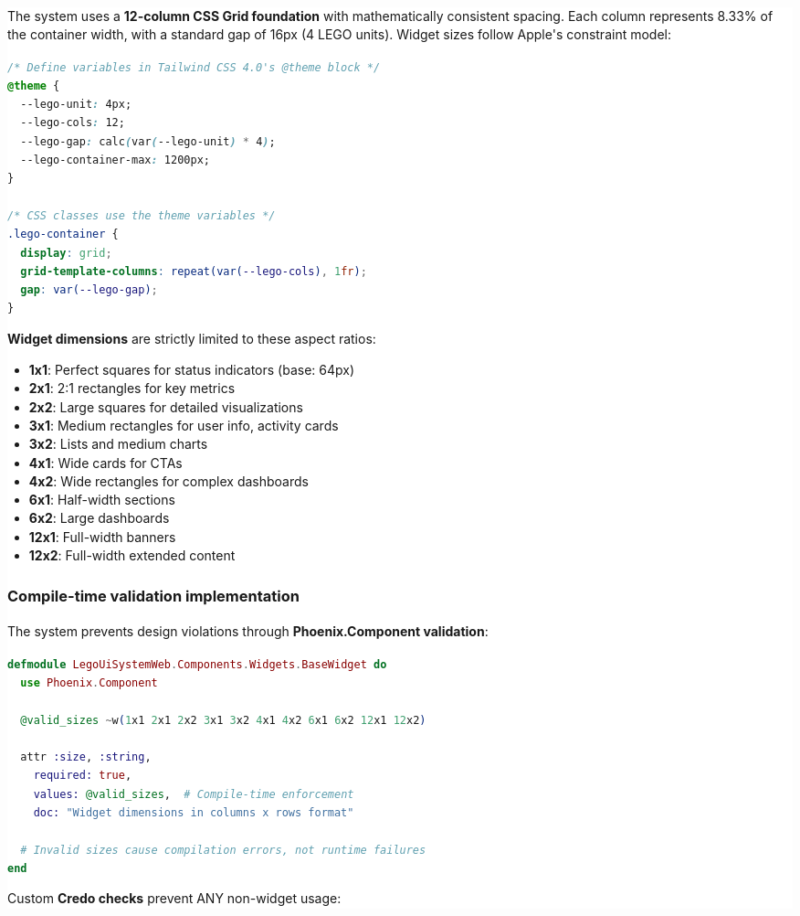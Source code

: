 The system uses a **12-column CSS Grid foundation** with mathematically consistent spacing. Each column represents 8.33% of the container width, with a standard gap of 16px (4 LEGO units). Widget sizes follow Apple's constraint model:

```css
/* Define variables in Tailwind CSS 4.0's @theme block */
@theme {
  --lego-unit: 4px;
  --lego-cols: 12;
  --lego-gap: calc(var(--lego-unit) * 4);
  --lego-container-max: 1200px;
}

/* CSS classes use the theme variables */
.lego-container {
  display: grid;
  grid-template-columns: repeat(var(--lego-cols), 1fr);
  gap: var(--lego-gap);
}
```

**Widget dimensions** are strictly limited to these aspect ratios:
- **1x1**: Perfect squares for status indicators (base: 64px)
- **2x1**: 2:1 rectangles for key metrics  
- **2x2**: Large squares for detailed visualizations
- **3x1**: Medium rectangles for user info, activity cards
- **3x2**: Lists and medium charts
- **4x1**: Wide cards for CTAs
- **4x2**: Wide rectangles for complex dashboards
- **6x1**: Half-width sections
- **6x2**: Large dashboards
- **12x1**: Full-width banners
- **12x2**: Full-width extended content

### Compile-time validation implementation

The system prevents design violations through **Phoenix.Component validation**:

```elixir
defmodule LegoUiSystemWeb.Components.Widgets.BaseWidget do
  use Phoenix.Component
  
  @valid_sizes ~w(1x1 2x1 2x2 3x1 3x2 4x1 4x2 6x1 6x2 12x1 12x2)
  
  attr :size, :string, 
    required: true,
    values: @valid_sizes,  # Compile-time enforcement
    doc: "Widget dimensions in columns x rows format"
    
  # Invalid sizes cause compilation errors, not runtime failures
end
```

Custom **Credo checks** prevent ANY non-widget usage:
